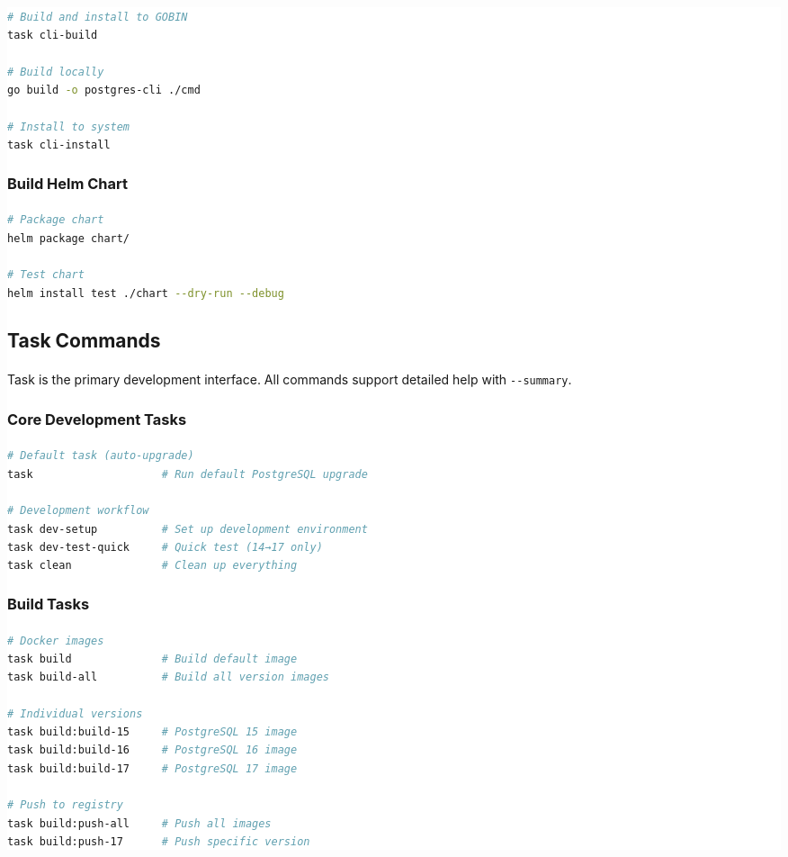```bash
# Build and install to GOBIN
task cli-build

# Build locally
go build -o postgres-cli ./cmd

# Install to system
task cli-install
```

### Build Helm Chart

```bash
# Package chart
helm package chart/

# Test chart
helm install test ./chart --dry-run --debug
```

## Task Commands

Task is the primary development interface. All commands support detailed help with `--summary`.

### Core Development Tasks

```bash
# Default task (auto-upgrade)
task                    # Run default PostgreSQL upgrade

# Development workflow
task dev-setup          # Set up development environment
task dev-test-quick     # Quick test (14→17 only)
task clean              # Clean up everything
```

### Build Tasks

```bash
# Docker images
task build              # Build default image
task build-all          # Build all version images

# Individual versions
task build:build-15     # PostgreSQL 15 image
task build:build-16     # PostgreSQL 16 image
task build:build-17     # PostgreSQL 17 image

# Push to registry
task build:push-all     # Push all images
task build:push-17      # Push specific version
```
